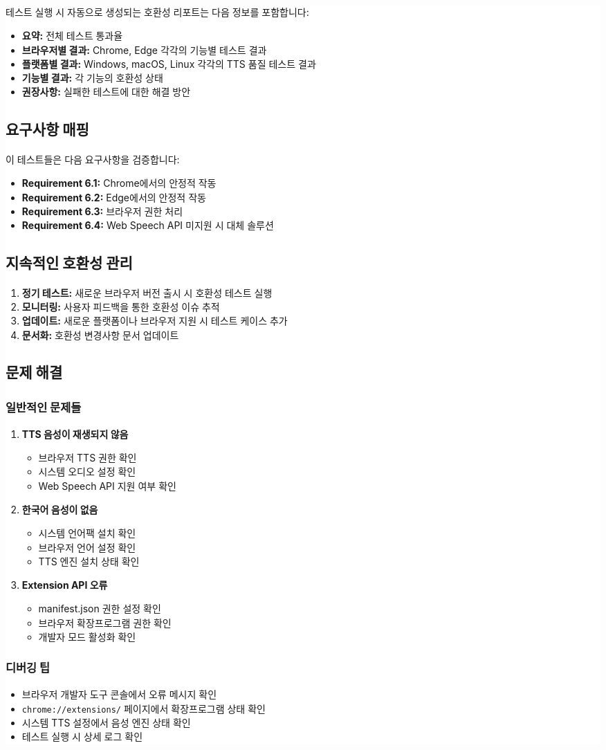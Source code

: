 테스트 실행 시 자동으로 생성되는 호환성 리포트는 다음 정보를 포함합니다:

- **요약:** 전체 테스트 통과율
- **브라우저별 결과:** Chrome, Edge 각각의 기능별 테스트 결과
- **플랫폼별 결과:** Windows, macOS, Linux 각각의 TTS 품질 테스트 결과
- **기능별 결과:** 각 기능의 호환성 상태
- **권장사항:** 실패한 테스트에 대한 해결 방안

## 요구사항 매핑

이 테스트들은 다음 요구사항을 검증합니다:

- **Requirement 6.1:** Chrome에서의 안정적 작동
- **Requirement 6.2:** Edge에서의 안정적 작동
- **Requirement 6.3:** 브라우저 권한 처리
- **Requirement 6.4:** Web Speech API 미지원 시 대체 솔루션

## 지속적인 호환성 관리

1. **정기 테스트:** 새로운 브라우저 버전 출시 시 호환성 테스트 실행
2. **모니터링:** 사용자 피드백을 통한 호환성 이슈 추적
3. **업데이트:** 새로운 플랫폼이나 브라우저 지원 시 테스트 케이스 추가
4. **문서화:** 호환성 변경사항 문서 업데이트

## 문제 해결

### 일반적인 문제들

1. **TTS 음성이 재생되지 않음**

   - 브라우저 TTS 권한 확인
   - 시스템 오디오 설정 확인
   - Web Speech API 지원 여부 확인

2. **한국어 음성이 없음**

   - 시스템 언어팩 설치 확인
   - 브라우저 언어 설정 확인
   - TTS 엔진 설치 상태 확인

3. **Extension API 오류**
   - manifest.json 권한 설정 확인
   - 브라우저 확장프로그램 권한 확인
   - 개발자 모드 활성화 확인

### 디버깅 팁

- 브라우저 개발자 도구 콘솔에서 오류 메시지 확인
- `chrome://extensions/` 페이지에서 확장프로그램 상태 확인
- 시스템 TTS 설정에서 음성 엔진 상태 확인
- 테스트 실행 시 상세 로그 확인
